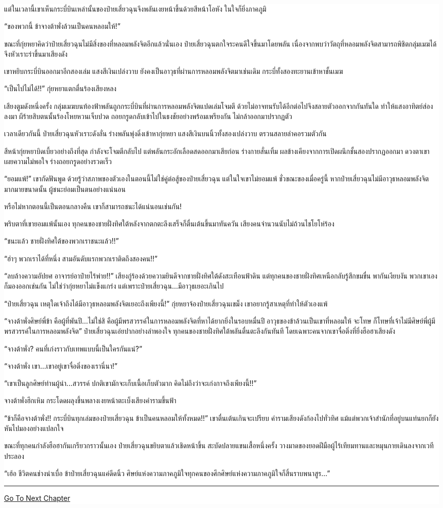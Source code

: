แต่ในเวลานี้เขาเห็นกระบี่บินเหล่านั้นของป๋ายเสี่ยวฉุนจึงพลันเงยหน้าขึ้นด้วยสีหน้าโอหัง ในใจก็ยิ่งภาคภูมิ

“ของพวกนี้ ข้าจางต้าพั่งล้วนเป็นคนหลอมให้!”

ขณะที่กุ่ยหยาคิดว่าป๋ายเสี่ยวฉุนไม่มีสิ่งของที่หลอมพลังจิตอีกแล้วนั่นเอง ป๋ายเสี่ยวฉุนตกใจระคนดีใจขึ้นมาโดยพลัน เนื่องจากพบว่าวัตถุที่หลอมพลังจิตสามารถพิชิตกลุ่มเมฆได้ จึงหัวเราะร่าขึ้นมาเสียงดัง

เขาหยิบกระบี่บินออกมาอีกสองเล่ม แสงสีเงินเปล่งวาบ ยังคงเป็นอาวุธที่ผ่านการหลอมพลังจิตมาเช่นเดิม กระบี่ทั้งสองทะยานเข้าหาชั้นเมฆ

“เป็นไปไม่ได้!!” กุ่ยหยาแตกตื่นร้องเสียงหลง

เสียงตูมดังหนึ่งครั้ง กลุ่มเมฆบนท้องฟ้าพลันถูกกระบี่บินที่ผ่านการหลอมพลังจิตแปดเล่มโจมตี ด้วยไม่อาจทนรับได้อีกต่อไปจึงสลายตัวออกจากกันทันใด ทำให้แสงอาทิตย์ส่องลงมา ผีร้ายสิบตนนั้นร้องโหยหวนเจ็บปวด ถอยกรูดกลับเข้าไปในธงชัยอย่างพร้อมเพรียงกัน ไม่กล้าออกมาปรากฏตัว

เวลาเดียวกันนี้ ป๋ายเสี่ยวฉุนหัวเราะดังลั่น ร่างพลันพุ่งดิ่งเข้าหากุ่ยหยา แสงสีเงินบนนิ้วทั้งสองเปล่งวาบ ตรวนสลายลำคอรวมตัวกัน

สีหน้ากุ่ยหยาบิดเบี้ยวอย่างถึงที่สุด กำลังจะโจมตีกลับไป แต่พลันกระอักเลือดสดออกมาเสียก่อน ร่างกายสั่นเทิ้ม ผลข้างเคียงจากการเปิดผนึกชั้นสองปรากฏออกมา ดวงตาเขาเผยความไม่พอใจ ร่างถอยกรูดอย่างรวดเร็ว

“ยอมแพ้!” เขากัดฟันพูด ด้วยรู้ว่าสภาพของตัวเองในตอนนี้ไม่ใช่คู่ต่อสู้ของป๋ายเสี่ยวฉุน แต่ในใจเขาไม่ยอมแพ้ ชั่วขณะของเมื่อครู่นี้ หากป๋ายเสี่ยวฉุนไม่มีอาวุธหลอมพลังจิตมากมายขนาดนั้น ผู้ชนะย่อมเป็นตนอย่างแน่นอน

หรือไม่หากตอนนี้เป็นตอนกลางคืน เขาก็สามารถชนะได้แน่นอนเช่นกัน!

พริบตาที่เขายอมแพ้นั้นเอง ทุกคนของชายฝั่งทิศใต้หลังจากตกตะลึงเสร็จก็ตื่นเต้นขึ้นมาทันควัน เสียงคนจำนวนนับไม่ถ้วนไชโยโห่ร้อง

“ชนะแล้ว ชายฝั่งทิศใต้ของพวกเราชนะแล้ว!!”

“ฮ่าๆ พวกเราได้ที่หนึ่ง สามอันดับแรกพวกเราติดถึงสองคน!!”

“ลบล้างความอัปยศ อาจารย์อาป๋ายไร้พ่าย!!” เสียงกู่ร้องด้วยความยินดีจากชายฝั่งทิศใต้ดังสะเทือนฟ้าดิน แต่ทุกคนของชายฝั่งทิศเหนือกลับรู้สึกขมขื่น พากันเงียบงัน พวกเขาเองก็มองออกเช่นกัน ไม่ใช่ว่ากุ่ยหยาไม่แข็งแกร่ง แต่เพราะป๋ายเสี่ยวฉุน...มีอาวุธเยอะเกินไป

“ป๋ายเสี่ยวฉุน เหตุใดเจ้าถึงได้มีอาวุธหลอมพลังจิตเยอะถึงเพียงนี้!” กุ่ยหยาจ้องป๋ายเสี่ยวฉุนเขม็ง เขาอยากรู้สาเหตุที่ทำให้ตัวเองแพ้

“จางต้าพั่งศิษย์พี่ข้า คือผู้ที่พันปี...ไม่ใช่สิ คือผู้มีพรสวรรค์ในการหลอมพลังจิตที่หาได้ยากยิ่งในรอบหมื่นปี อาวุธของข้าล้วนเป็นเขาที่หลอมให้ จะโทษ ก็โทษที่เจ้าไม่มีศิษย์พี่ผู้มีพรสวรรค์ในการหลอมพลังจิต” ป๋ายเสี่ยวฉุนเอ่ยปากอย่างลำพองใจ ทุกคนของชายฝั่งทิศใต้พลันตื่นตะลึงกันทันที โดยเฉพาะคนจากเขาจื่อติ่งที่ยิ่งฮือฮาเสียงดัง

“จางต้าพั่ง? คนที่เก่งราวกับเทพแบบนี้เป็นใครกันแน่?”

“จางต้าพั่ง เขา...เขาอยู่เขาจื่อติ่งของเรานี่นา!”

“เขาเป็นลูกศิษย์ท่านผู้นำ...สวรรค์ ปกติเขามักจะเก็บเนื้อเก็บตัวมาก คิดไม่ถึงว่าจะเก่งกาจถึงเพียงนี้!!”

จางต้าพั่งฮึกเหิม กระโดดผลุงขึ้นพลางเงยหน้าตะเบ็งเสียงคำรามขึ้นฟ้า 

“ข้าก็คือจางต้าพั่ง!! กระบี่บินทุกเล่มของป๋ายเสี่ยวฉุน ข้าเป็นคนหลอมให้ทั้งหมด!!” เขาตื่นเต้นเกินจะเปรียบ คำรามเสียงดังก้องไปทั่วทิศ แม้แต่พวกเจ้าสำนักที่อยู่บนแท่นยกก็ยังหันไปมองอย่างแปลกใจ 

ขณะที่ทุกคนกำลังฮือฮากันเกรียวกราวนั้นเอง ป๋ายเสี่ยวฉุนขยิบตาแล้วเชิดหน้าขึ้น สะบัดปลายแขนเสื้อหนึ่งครั้ง วางมาดของยอดฝีมือผู้ไร้เทียมทานและหมุนกายเดินลงจากเวทีประลอง

“เฮ้อ ชีวิตคนช่างน่าเบื่อ ข้าป๋ายเสี่ยวฉุนแค่ดีดนิ้ว ศิษย์แห่งความภาคภูมิใจทุกคนของศึกศิษย์แห่งความภาคภูมิใจก็สิ้นราบพนาสูร...” 
  
---------



[Go To Next Chapter]( ./98.md)